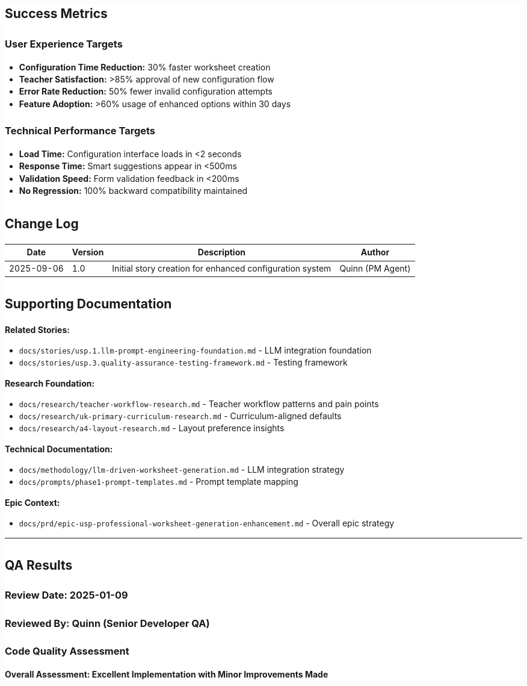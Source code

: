 ## Success Metrics

### User Experience Targets
- **Configuration Time Reduction:** 30% faster worksheet creation
- **Teacher Satisfaction:** >85% approval of new configuration flow
- **Error Rate Reduction:** 50% fewer invalid configuration attempts
- **Feature Adoption:** >60% usage of enhanced options within 30 days

### Technical Performance Targets
- **Load Time:** Configuration interface loads in <2 seconds
- **Response Time:** Smart suggestions appear in <500ms
- **Validation Speed:** Form validation feedback in <200ms
- **No Regression:** 100% backward compatibility maintained

## Change Log

| Date | Version | Description | Author |
|------|---------|-------------|--------|
| 2025-09-06 | 1.0 | Initial story creation for enhanced configuration system | Quinn (PM Agent) |

## Supporting Documentation

**Related Stories:**
- `docs/stories/usp.1.llm-prompt-engineering-foundation.md` - LLM integration foundation
- `docs/stories/usp.3.quality-assurance-testing-framework.md` - Testing framework

**Research Foundation:**
- `docs/research/teacher-workflow-research.md` - Teacher workflow patterns and pain points
- `docs/research/uk-primary-curriculum-research.md` - Curriculum-aligned defaults
- `docs/research/a4-layout-research.md` - Layout preference insights

**Technical Documentation:**
- `docs/methodology/llm-driven-worksheet-generation.md` - LLM integration strategy
- `docs/prompts/phase1-prompt-templates.md` - Prompt template mapping

**Epic Context:**
- `docs/prd/epic-usp-professional-worksheet-generation-enhancement.md` - Overall epic strategy

---

## QA Results

### Review Date: 2025-01-09

### Reviewed By: Quinn (Senior Developer QA)

### Code Quality Assessment

**Overall Assessment: Excellent Implementation with Minor Improvements Made**
